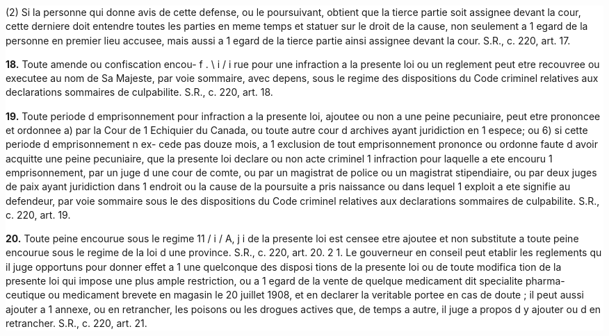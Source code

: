 (2) Si la personne qui donne avis de cette
defense, ou le poursuivant, obtient que la
tierce partie soit assignee devant la cour, cette
derniere doit entendre toutes les parties en
meme temps et statuer sur le droit de la cause,
non seulement a 1 egard de la personne en
premier lieu accusee, mais aussi a 1 egard de
la tierce partie ainsi assignee devant la cour.
S.R., c. 220, art. 17.

**18.** Toute amende ou confiscation encou-
f . \ i / i
rue pour une infraction a la presente loi ou
un reglement peut etre recouvree ou executee
au nom de Sa Majeste, par voie sommaire,
avec depens, sous le regime des dispositions
du Code criminel relatives aux declarations
sommaires de culpabilite. S.R., c. 220, art. 18.

**19.** Toute periode d emprisonnement pour
infraction a la presente loi, ajoutee ou non a
une peine pecuniaire, peut etre prononcee et
ordonnee
a) par la Cour de 1 Echiquier du Canada,
ou toute autre cour d archives ayant
juridiction en 1 espece; ou
6) si cette periode d emprisonnement n ex-
cede pas douze mois, a 1 exclusion de tout
emprisonnement prononce ou ordonne faute
d avoir acquitte une peine pecuniaire, que
la presente loi declare ou non acte criminel
1 infraction pour laquelle a ete encouru
1 emprisonnement, par un juge d une cour
de comte, ou par un magistrat de police ou
un magistrat stipendiaire, ou par deux juges
de paix ayant juridiction dans 1 endroit ou
la cause de la poursuite a pris naissance ou
dans lequel 1 exploit a ete signifie au
defendeur, par voie sommaire sous le
des dispositions du Code criminel relatives
aux declarations sommaires de culpabilite.
S.R., c. 220, art. 19.

**20.** Toute peine encourue sous le regime
11 / i / A, j i
de la presente loi est censee etre ajoutee et
non substitute a toute peine encourue sous le
regime de la loi d une province. S.R., c. 220,
art. 20.
2 1. Le gouverneur en conseil peut etablir
les reglements qu il juge opportuns pour
donner effet a 1 une quelconque des disposi
tions de la presente loi ou de toute modifica
tion de la presente loi qui impose une plus
ample restriction, ou a 1 egard de la vente de
quelque medicament dit specialite pharma-
ceutique ou medicament brevete en magasin
le 20 juillet 1908, et en declarer la veritable
portee en cas de doute ; il peut aussi ajouter
a 1 annexe, ou en retrancher, les poisons ou
les drogues actives que, de temps a autre, il
juge a propos d y ajouter ou d en retrancher.
S.R., c. 220, art. 21.
